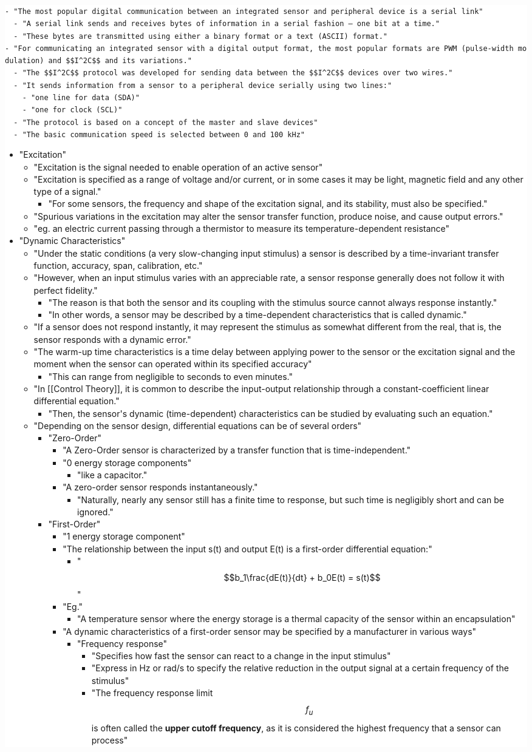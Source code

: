     - "The most popular digital communication between an integrated sensor and peripheral device is a serial link"
      - "A serial link sends and receives bytes of information in a serial fashion – one bit at a time."
      - "These bytes are transmitted using either a binary format or a text (ASCII) format."
    - "For communicating an integrated sensor with a digital output format, the most popular formats are PWM (pulse-width modulation) and $$I^2C$$ and its variations."
      - "The $$I^2C$$ protocol was developed for sending data between the $$I^2C$$ devices over two wires."
      - "It sends information from a sensor to a peripheral device serially using two lines:"
        - "one line for data (SDA)"
        - "one for clock (SCL)"
      - "The protocol is based on a concept of the master and slave devices"
      - "The basic communication speed is selected between 0 and 100 kHz"
  - "Excitation"
    - "Excitation is the signal needed to enable operation of an active sensor"
    - "Excitation is specified as a range of voltage and/or current, or in some cases it may be light, magnetic field and any other type of a signal."
      - "For some sensors, the frequency and shape of the excitation signal, and its stability, must also be specified."
    - "Spurious variations in the excitation may alter the sensor transfer function, produce noise, and cause output errors."
    - "eg. an electric current passing through a thermistor to measure its temperature-dependent resistance"
  - "Dynamic Characteristics"
    - "Under the static conditions (a very slow-changing input stimulus) a sensor is described by a time-invariant transfer function, accuracy, span, calibration, etc."
    - "However, when an input stimulus varies with an appreciable rate, a sensor response generally does not follow it with perfect fidelity."
      - "The reason is that both the sensor and its coupling with the stimulus source cannot always response instantly."
      - "In other words, a sensor may be described by a time-dependent characteristics that is called dynamic."
    - "If a sensor does not respond instantly, it may represent the stimulus as somewhat different from the real, that is, the sensor responds with a dynamic error."
    - "The warm-up time characteristics is a time delay between applying power to the sensor or the excitation signal and the moment when the sensor can operated within its specified accuracy"
      - "This can range from negligible to seconds to even minutes."
    - "In [[Control Theory]], it is common to describe the input-output relationship through a constant-coefficient linear differential equation."
      - "Then, the sensor's dynamic (time-dependent) characteristics can be studied by evaluating such an equation."
    - "Depending on the sensor design, differential equations can be of several orders"
      - "Zero-Order"
        - "A Zero-Order sensor is characterized by a transfer function that is time-independent."
        - "0 energy storage components"
          - "like a capacitor."
        - "A zero-order sensor responds instantaneously."
          - "Naturally, nearly any sensor still has a finite time to response, but such time is negligibly short and can be ignored."
      - "First-Order"
        - "1 energy storage component"
        - "The relationship between the input s(t) and output E(t) is a first-order differential equation:"
          - "$$b_1\frac{dE(t)}{dt} + b_0E(t) = s(t)$$"
        - "Eg."
          - "A temperature sensor where the energy storage is a thermal capacity of the sensor within an encapsulation"
        - "A dynamic characteristics of a first-order sensor may be specified by a manufacturer in various ways"
          - "Frequency response"
            - "Specifies how fast the sensor can react to a change in the input stimulus"
            - "Express in Hz or rad/s to specify the relative reduction in the output signal at a certain frequency of the stimulus"
            - "The frequency response limit $$f_u$$ is often called the **upper cutoff frequency**, as it is considered the highest frequency that a sensor can process"
